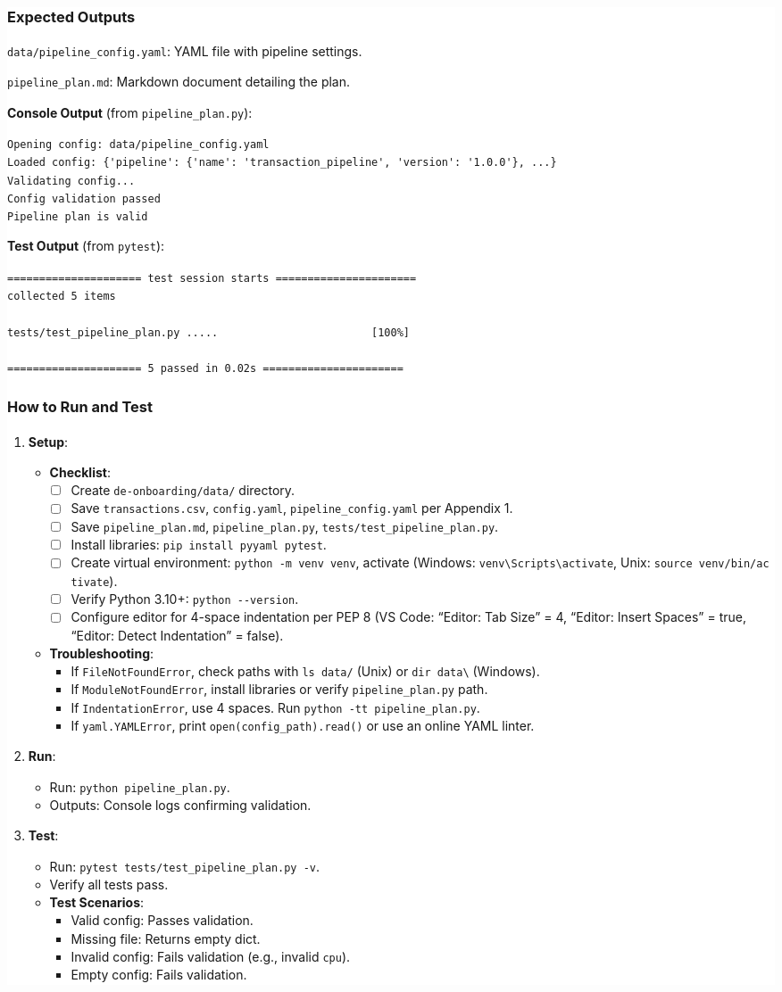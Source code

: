 ### Expected Outputs

`data/pipeline_config.yaml`: YAML file with pipeline settings.

`pipeline_plan.md`: Markdown document detailing the plan.

**Console Output** (from `pipeline_plan.py`):

```
Opening config: data/pipeline_config.yaml
Loaded config: {'pipeline': {'name': 'transaction_pipeline', 'version': '1.0.0'}, ...}
Validating config...
Config validation passed
Pipeline plan is valid
```

**Test Output** (from `pytest`):

```
===================== test session starts ======================
collected 5 items

tests/test_pipeline_plan.py .....                        [100%]

===================== 5 passed in 0.02s ======================
```

### How to Run and Test

1. **Setup**:

   - **Checklist**:
     - [ ] Create `de-onboarding/data/` directory.
     - [ ] Save `transactions.csv`, `config.yaml`, `pipeline_config.yaml` per Appendix 1.
     - [ ] Save `pipeline_plan.md`, `pipeline_plan.py`, `tests/test_pipeline_plan.py`.
     - [ ] Install libraries: `pip install pyyaml pytest`.
     - [ ] Create virtual environment: `python -m venv venv`, activate (Windows: `venv\Scripts\activate`, Unix: `source venv/bin/activate`).
     - [ ] Verify Python 3.10+: `python --version`.
     - [ ] Configure editor for 4-space indentation per PEP 8 (VS Code: “Editor: Tab Size” = 4, “Editor: Insert Spaces” = true, “Editor: Detect Indentation” = false).
   - **Troubleshooting**:
     - If `FileNotFoundError`, check paths with `ls data/` (Unix) or `dir data\` (Windows).
     - If `ModuleNotFoundError`, install libraries or verify `pipeline_plan.py` path.
     - If `IndentationError`, use 4 spaces. Run `python -tt pipeline_plan.py`.
     - If `yaml.YAMLError`, print `open(config_path).read()` or use an online YAML linter.

2. **Run**:

   - Run: `python pipeline_plan.py`.
   - Outputs: Console logs confirming validation.

3. **Test**:
   - Run: `pytest tests/test_pipeline_plan.py -v`.
   - Verify all tests pass.
   - **Test Scenarios**:
     - Valid config: Passes validation.
     - Missing file: Returns empty dict.
     - Invalid config: Fails validation (e.g., invalid `cpu`).
     - Empty config: Fails validation.
